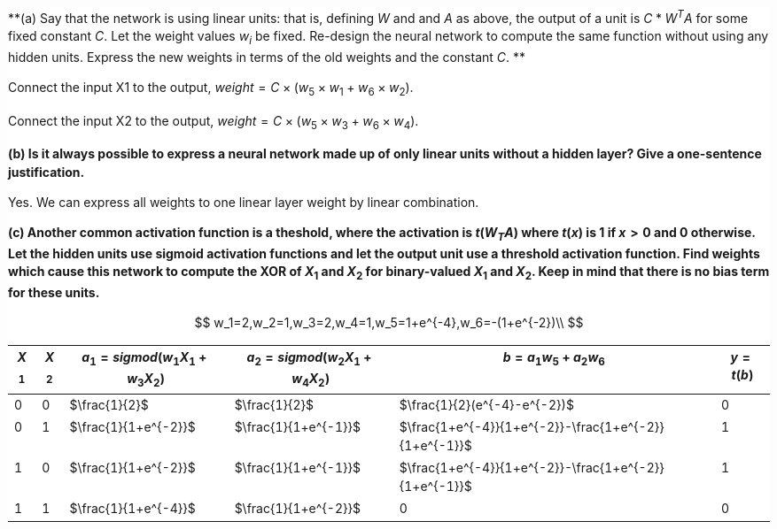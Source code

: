 **(a) Say that the network is using linear units: that is, defining $W$ and and $A$ as above, the output of a unit is $C*W^TA$ for some fixed constant $C$. Let the weight values $w_i$ be fixed. Re-design the neural network to compute the same function without using any hidden units. Express the new weights in terms of the old weights and the constant $C$. **

Connect the input X1 to the output, $weight = C \times (w_5 \times w_1 + w_6 \times w_2)$.

Connect the input X2 to the output, $weight = C \times (w_5 \times w_3 + w_6 \times w_4)$.



**(b) Is it always possible to express a neural network made up of only linear units without a hidden layer? Give a one-sentence justification.**

Yes. We can express all weights to one linear layer weight by linear combination.



**(c) Another common activation function is a theshold, where the activation is $t(W_TA)$ where $t(x)$ is 1 if $x > 0$ and 0 otherwise. Let the hidden units use sigmoid activation functions and let the output unit use a threshold activation function. Find weights which cause this network to compute the XOR of $X_1$ and $X_2$ for binary-valued $X_1$ and $X_2$. Keep in mind that there is no bias term for these units.**

$$
w_1=2,w_2=1,w_3=2,w_4=1,w_5=1+e^{-4},w_6=-(1+e^{-2})\\
$$

| $X_1$ | $X_2$ | $a_1=sigmod(w_1X_1+w_3X_2)$ | $a_2=sigmod(w_2X_1+w_4X_2)$ | $b=a_1w_5+a_2w_6$                                     | $y=t(b)$ |
| ----- | ----- | --------------------------- | --------------------------- | ----------------------------------------------------- | -------- |
| 0     | 0     | $\frac{1}{2}$               | $\frac{1}{2}$               | $\frac{1}{2}(e^{-4}-e^{-2})$                          | 0        |
| 0     | 1     | $\frac{1}{1+e^{-2}}$        | $\frac{1}{1+e^{-1}}$        | $\frac{1+e^{-4}}{1+e^{-2}}-\frac{1+e^{-2}}{1+e^{-1}}$ | 1        |
| 1     | 0     | $\frac{1}{1+e^{-2}}$        | $\frac{1}{1+e^{-1}}$        | $\frac{1+e^{-4}}{1+e^{-2}}-\frac{1+e^{-2}}{1+e^{-1}}$ | 1        |
| 1     | 1     | $\frac{1}{1+e^{-4}}$        | $\frac{1}{1+e^{-2}}$        | 0                                                     | 0        |

